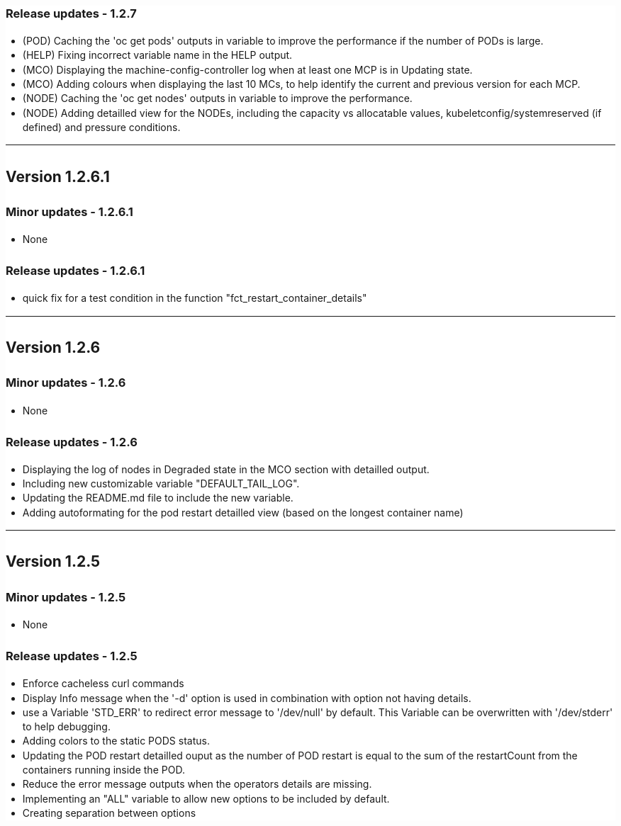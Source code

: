 ### Release updates - 1.2.7

- (POD) Caching the 'oc get pods' outputs in variable to improve the performance if the number of PODs is large.
- (HELP) Fixing incorrect variable name in the HELP output.
- (MCO) Displaying the machine-config-controller log when at least one MCP is in Updating state.
- (MCO) Adding colours when displaying the last 10 MCs, to help identify the current and previous version for each MCP.
- (NODE) Caching the 'oc get nodes' outputs in variable to improve the performance.
- (NODE) Adding detailled view for the NODEs, including the capacity vs allocatable values, kubeletconfig/systemreserved (if defined) and pressure conditions.

--------

## Version 1.2.6.1

### Minor updates - 1.2.6.1

- None

### Release updates - 1.2.6.1

- quick fix for a test condition in the function "fct_restart_container_details"

--------

## Version 1.2.6

### Minor updates - 1.2.6

- None

### Release updates - 1.2.6

- Displaying the log of nodes in Degraded state in the MCO section with detailled output.
- Including new customizable variable "DEFAULT_TAIL_LOG".
- Updating the README.md file to include the new variable.
- Adding autoformating for the pod restart detailled view (based on the longest container name)

--------

## Version 1.2.5

### Minor updates - 1.2.5

- None

### Release updates - 1.2.5

- Enforce cacheless curl commands
- Display Info message when the '-d' option is used in combination with option not having details.
- use a Variable 'STD_ERR' to redirect error message to '/dev/null' by default.
  This Variable can be overwritten with '/dev/stderr' to help debugging.
- Adding colors to the static PODS status.
- Updating the POD restart detailled ouput
  as the number of POD restart is equal to the sum of the restartCount from the containers running inside the POD.
- Reduce the error message outputs when the operators details are missing.
- Implementing an "ALL" variable to allow new options to be included by default.
- Creating separation between options
